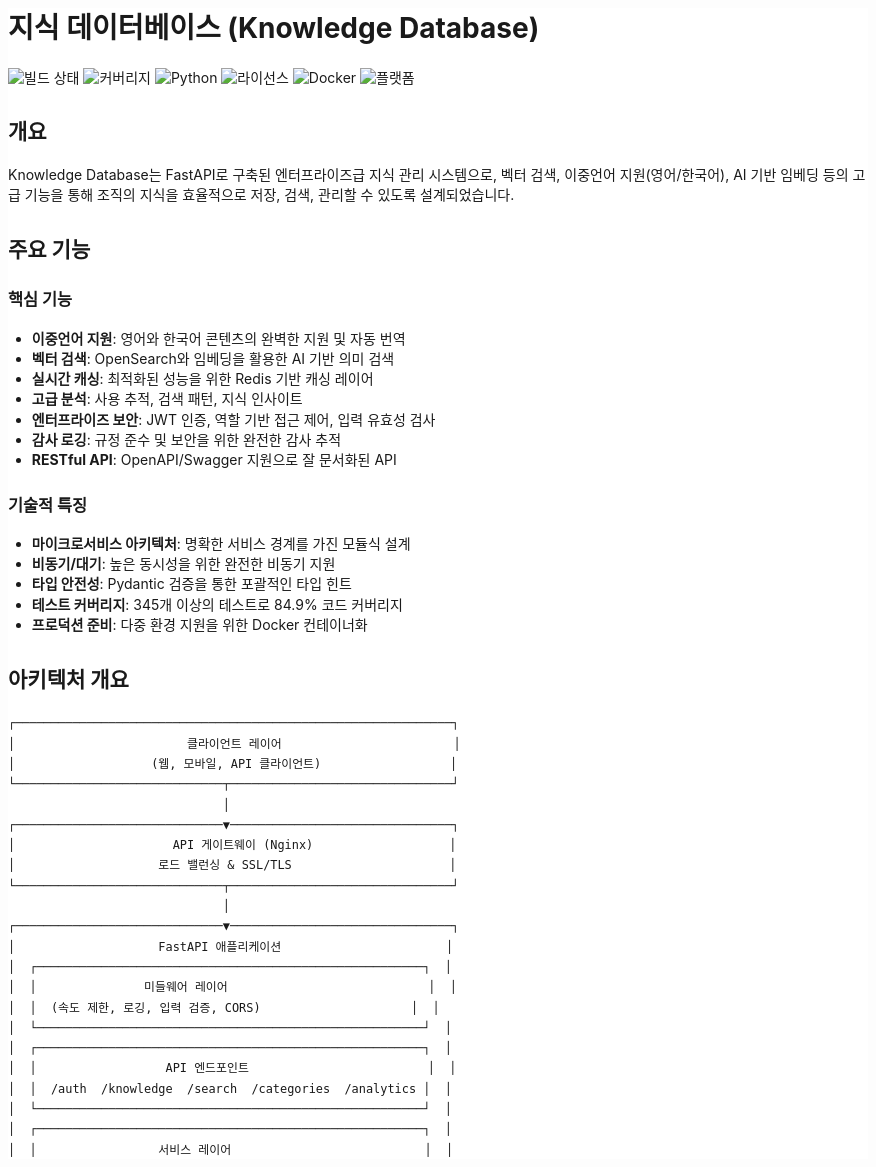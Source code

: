# 지식 데이터베이스 (Knowledge Database)

![빌드 상태](https://img.shields.io/badge/build-passing-brightgreen)
![커버리지](https://img.shields.io/badge/coverage-84.9%25-yellow)
![Python](https://img.shields.io/badge/python-3.11+-blue)
![라이선스](https://img.shields.io/badge/license-MIT-green)
![Docker](https://img.shields.io/badge/docker-ready-blue)
![플랫폼](https://img.shields.io/badge/platform-M1%20Mac%20%7C%20AWS-orange)

## 개요

Knowledge Database는 FastAPI로 구축된 엔터프라이즈급 지식 관리 시스템으로, 벡터 검색, 이중언어 지원(영어/한국어), AI 기반 임베딩 등의 고급 기능을 통해 조직의 지식을 효율적으로 저장, 검색, 관리할 수 있도록 설계되었습니다.

## 주요 기능

### 핵심 기능
- **이중언어 지원**: 영어와 한국어 콘텐츠의 완벽한 지원 및 자동 번역
- **벡터 검색**: OpenSearch와 임베딩을 활용한 AI 기반 의미 검색
- **실시간 캐싱**: 최적화된 성능을 위한 Redis 기반 캐싱 레이어
- **고급 분석**: 사용 추적, 검색 패턴, 지식 인사이트
- **엔터프라이즈 보안**: JWT 인증, 역할 기반 접근 제어, 입력 유효성 검사
- **감사 로깅**: 규정 준수 및 보안을 위한 완전한 감사 추적
- **RESTful API**: OpenAPI/Swagger 지원으로 잘 문서화된 API

### 기술적 특징
- **마이크로서비스 아키텍처**: 명확한 서비스 경계를 가진 모듈식 설계
- **비동기/대기**: 높은 동시성을 위한 완전한 비동기 지원
- **타입 안전성**: Pydantic 검증을 통한 포괄적인 타입 힌트
- **테스트 커버리지**: 345개 이상의 테스트로 84.9% 코드 커버리지
- **프로덕션 준비**: 다중 환경 지원을 위한 Docker 컨테이너화

## 아키텍처 개요

```
┌─────────────────────────────────────────────────────────────┐
│                        클라이언트 레이어                        │
│                   (웹, 모바일, API 클라이언트)                  │
└─────────────────────────────┬───────────────────────────────┘
                              │
┌─────────────────────────────▼───────────────────────────────┐
│                      API 게이트웨이 (Nginx)                   │
│                    로드 밸런싱 & SSL/TLS                      │
└─────────────────────────────┬───────────────────────────────┘
                              │
┌─────────────────────────────▼───────────────────────────────┐
│                    FastAPI 애플리케이션                       │
│  ┌──────────────────────────────────────────────────────┐  │
│  │               미들웨어 레이어                            │  │
│  │  (속도 제한, 로깅, 입력 검증, CORS)                     │  │
│  └──────────────────────────────────────────────────────┘  │
│  ┌──────────────────────────────────────────────────────┐  │
│  │                  API 엔드포인트                         │  │
│  │  /auth  /knowledge  /search  /categories  /analytics │  │
│  └──────────────────────────────────────────────────────┘  │
│  ┌──────────────────────────────────────────────────────┐  │
│  │                 서비스 레이어                           │  │
```